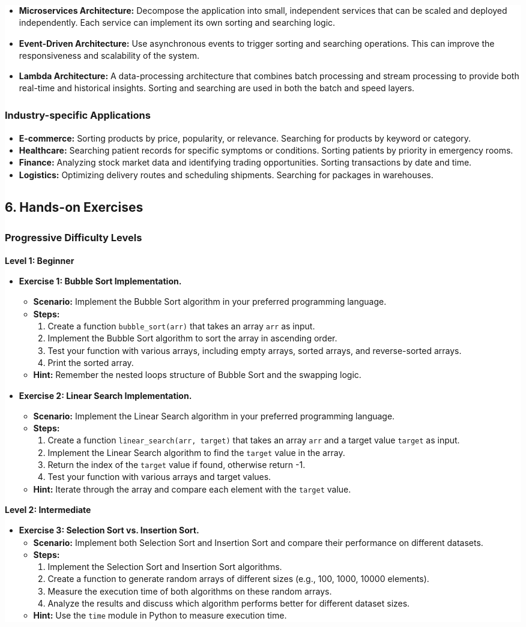 *   **Microservices Architecture:**  Decompose the application into small, independent services that can be scaled and deployed independently.  Each service can implement its own sorting and searching logic.

*   **Event-Driven Architecture:**  Use asynchronous events to trigger sorting and searching operations.  This can improve the responsiveness and scalability of the system.

*   **Lambda Architecture:** A data-processing architecture that combines batch processing and stream processing to provide both real-time and historical insights.  Sorting and searching are used in both the batch and speed layers.

### Industry-specific Applications

*   **E-commerce:**  Sorting products by price, popularity, or relevance. Searching for products by keyword or category.
*   **Healthcare:**  Searching patient records for specific symptoms or conditions. Sorting patients by priority in emergency rooms.
*   **Finance:**  Analyzing stock market data and identifying trading opportunities. Sorting transactions by date and time.
*   **Logistics:**  Optimizing delivery routes and scheduling shipments. Searching for packages in warehouses.

## 6. Hands-on Exercises

### Progressive Difficulty Levels

**Level 1: Beginner**

*   **Exercise 1:  Bubble Sort Implementation.**
    *   **Scenario:** Implement the Bubble Sort algorithm in your preferred programming language.
    *   **Steps:**
        1.  Create a function `bubble_sort(arr)` that takes an array `arr` as input.
        2.  Implement the Bubble Sort algorithm to sort the array in ascending order.
        3.  Test your function with various arrays, including empty arrays, sorted arrays, and reverse-sorted arrays.
        4.  Print the sorted array.
    *   **Hint:** Remember the nested loops structure of Bubble Sort and the swapping logic.

*   **Exercise 2: Linear Search Implementation.**
    *   **Scenario:** Implement the Linear Search algorithm in your preferred programming language.
    *   **Steps:**
        1.  Create a function `linear_search(arr, target)` that takes an array `arr` and a target value `target` as input.
        2.  Implement the Linear Search algorithm to find the `target` value in the array.
        3.  Return the index of the `target` value if found, otherwise return -1.
        4.  Test your function with various arrays and target values.
    *   **Hint:** Iterate through the array and compare each element with the `target` value.

**Level 2: Intermediate**

*   **Exercise 3: Selection Sort vs. Insertion Sort.**
    *   **Scenario:** Implement both Selection Sort and Insertion Sort and compare their performance on different datasets.
    *   **Steps:**
        1.  Implement the Selection Sort and Insertion Sort algorithms.
        2.  Create a function to generate random arrays of different sizes (e.g., 100, 1000, 10000 elements).
        3.  Measure the execution time of both algorithms on these random arrays.
        4.  Analyze the results and discuss which algorithm performs better for different dataset sizes.
    *   **Hint:** Use the `time` module in Python to measure execution time.
